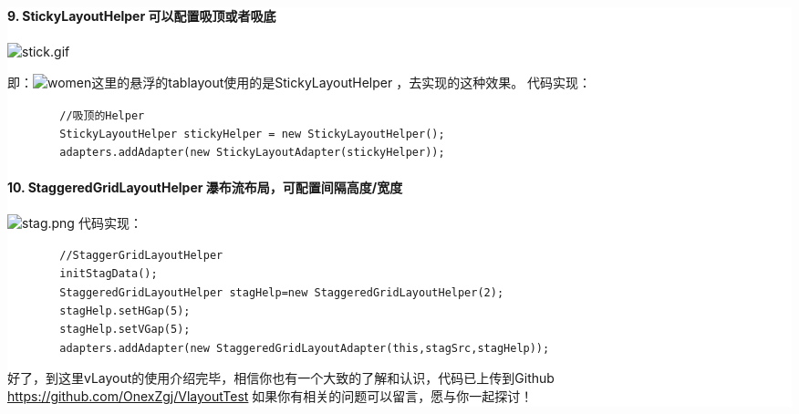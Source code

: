 
#### 9. StickyLayoutHelper 可以配置吸顶或者吸底

![stick.gif](http://upload-images.jianshu.io/upload_images/5249989-e05821f7d109e567.gif?imageMogr2/auto-orient/strip%7CimageView2/2/w/1240)

即：![women](http://upload-images.jianshu.io/upload_images/5249989-20d608e31cadd9c9.png?imageMogr2/auto-orient/strip%7CimageView2/2/w/1240)这里的悬浮的tablayout使用的是StickyLayoutHelper ，去实现的这种效果。
代码实现：
```
        //吸顶的Helper
        StickyLayoutHelper stickyHelper = new StickyLayoutHelper();
        adapters.addAdapter(new StickyLayoutAdapter(stickyHelper));
```


#### 10. StaggeredGridLayoutHelper 瀑布流布局，可配置间隔高度/宽度
![stag.png](http://upload-images.jianshu.io/upload_images/5249989-e048441204683c4e.png?imageMogr2/auto-orient/strip%7CimageView2/2/w/1240)
代码实现：
```
        //StaggerGridLayoutHelper
        initStagData();
        StaggeredGridLayoutHelper stagHelp=new StaggeredGridLayoutHelper(2);
        stagHelp.setHGap(5);
        stagHelp.setVGap(5);
        adapters.addAdapter(new StaggeredGridLayoutAdapter(this,stagSrc,stagHelp));
```
好了，到这里vLayout的使用介绍完毕，相信你也有一个大致的了解和认识，代码已上传到Github https://github.com/OnexZgj/VlayoutTest 如果你有相关的问题可以留言，愿与你一起探讨！




